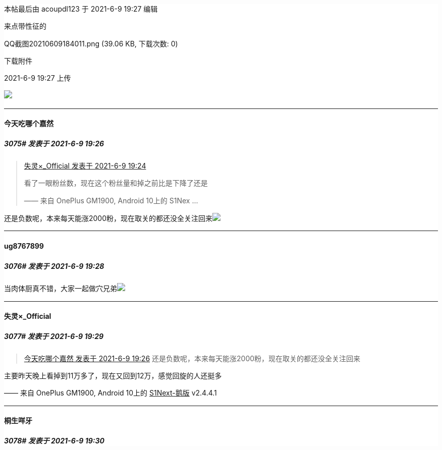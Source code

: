 
 本帖最后由 acoupdl123 于 2021-6-9 19:27 编辑 

来点带性征的


QQ截图20210609184011.png
(39.06 KB, 下载次数: 0)


下载附件


2021-6-9 19:27 上传


<img src="https://img.saraba1st.com/forum/202106/09/192721r4sk84648bvufgl8.png" referrerpolicy="no-referrer">


*****

####  今天吃哪个嘉然  
##### 3075#       发表于 2021-6-9 19:26


<blockquote><a href="httphttps://bbs.saraba1st.com/2b/forum.php?mod=redirect&amp;goto=findpost&amp;pid=51534547&amp;ptid=2008772" target="_blank">失灵×_Official 发表于 2021-6-9 19:24</a>

看了一眼粉丝数，现在这个粉丝量和掉之前比是下降了还是


—— 来自 OnePlus GM1900, Android 10上的 S1Nex ...</blockquote>
还是负数呢，本来每天能涨2000粉，现在取关的都还没全关注回来<img src="https://static.saraba1st.com/image/smiley/face2017/065.png" referrerpolicy="no-referrer">


*****

####  ug8767899  
##### 3076#       发表于 2021-6-9 19:28


当肉体厨真不错，大家一起做穴兄弟<img src="https://static.saraba1st.com/image/smiley/face2017/076.png" referrerpolicy="no-referrer">


*****

####  失灵×_Official  
##### 3077#       发表于 2021-6-9 19:29


<blockquote><a href="httphttps://bbs.saraba1st.com/2b/forum.php?mod=redirect&amp;goto=findpost&amp;pid=51534562&amp;ptid=2008772" target="_blank">今天吃哪个嘉然 发表于 2021-6-9 19:26</a>
还是负数呢，本来每天能涨2000粉，现在取关的都还没全关注回来</blockquote>
主要昨天晚上看掉到11万多了，现在又回到12万，感觉回旋的人还挺多

—— 来自 OnePlus GM1900, Android 10上的 [S1Next-鹅版](https://github.com/ykrank/S1-Next/releases) v2.4.4.1


*****

####  桐生咩牙  
##### 3078#       发表于 2021-6-9 19:30
